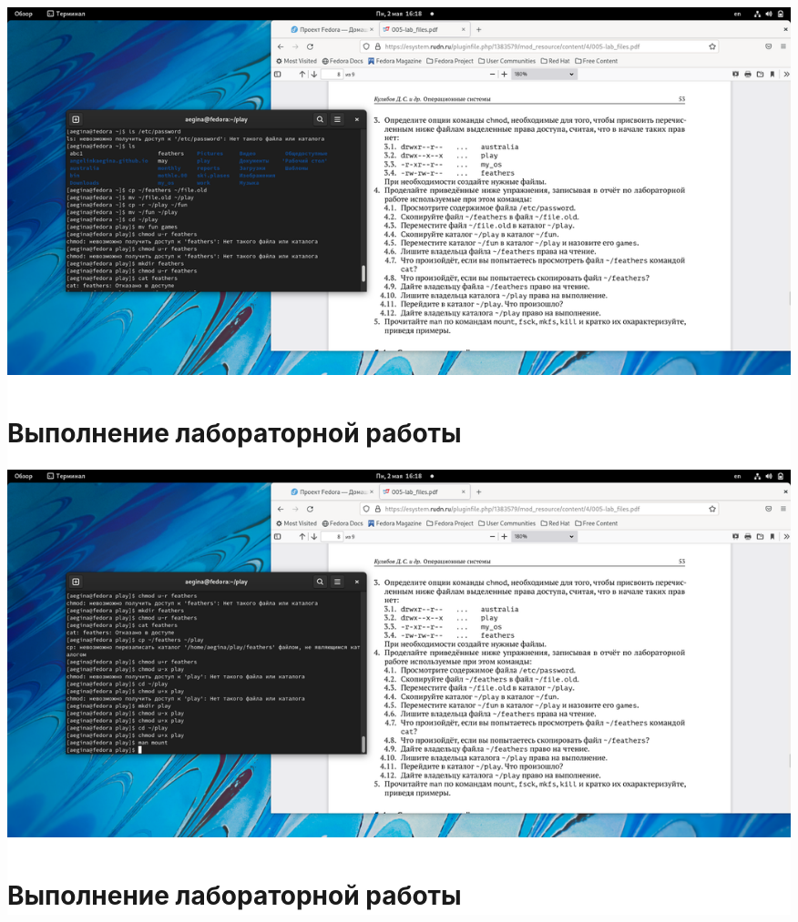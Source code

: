 ![1.Если попытаться просмотреть файл ~/feathers командой ср , то выведется:... Дала владельцу файла ~/feathers право на чтение командой chmod u+r. Лишила владельца каталога  ~/play права на выполнение командой chmod u-x. Попыталась перейти в каталог  ~/play командой ср. Дала владельцу каталога  ~/play право на выполнение командой chmod u+x ](../report/image/16.png)

# Выполнение лабораторной работы
![](../report/image/17.png)

# Выполнение лабораторной работы